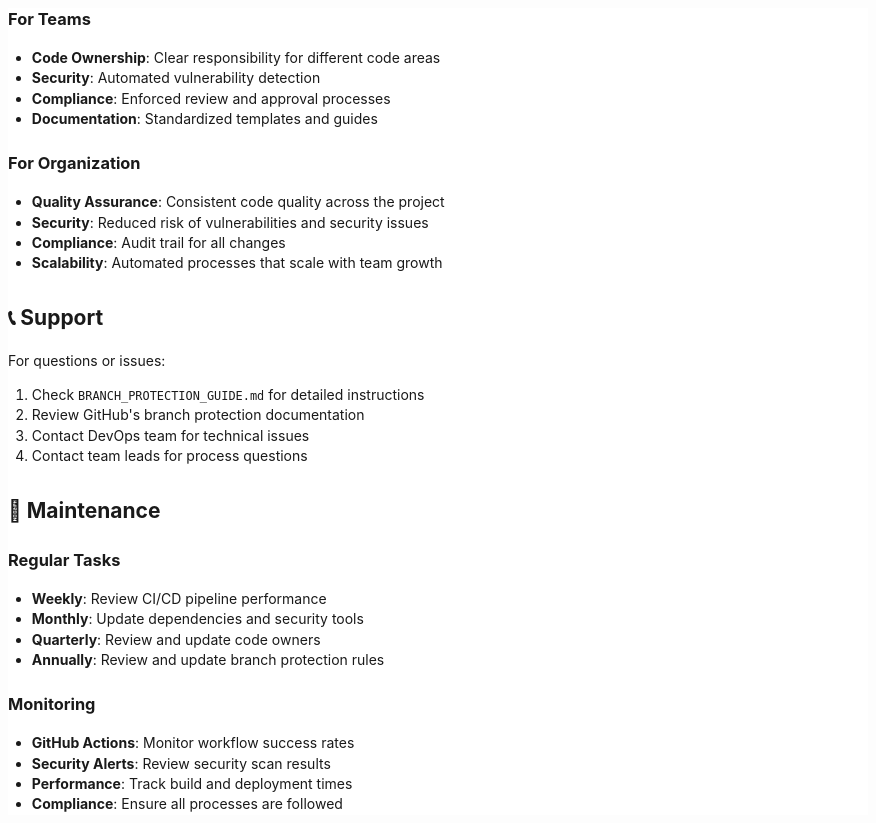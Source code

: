 ### For Teams
- **Code Ownership**: Clear responsibility for different code areas
- **Security**: Automated vulnerability detection
- **Compliance**: Enforced review and approval processes
- **Documentation**: Standardized templates and guides

### For Organization
- **Quality Assurance**: Consistent code quality across the project
- **Security**: Reduced risk of vulnerabilities and security issues
- **Compliance**: Audit trail for all changes
- **Scalability**: Automated processes that scale with team growth

## 📞 Support

For questions or issues:
1. Check `BRANCH_PROTECTION_GUIDE.md` for detailed instructions
2. Review GitHub's branch protection documentation
3. Contact DevOps team for technical issues
4. Contact team leads for process questions

## 🔄 Maintenance

### Regular Tasks
- **Weekly**: Review CI/CD pipeline performance
- **Monthly**: Update dependencies and security tools
- **Quarterly**: Review and update code owners
- **Annually**: Review and update branch protection rules

### Monitoring
- **GitHub Actions**: Monitor workflow success rates
- **Security Alerts**: Review security scan results
- **Performance**: Track build and deployment times
- **Compliance**: Ensure all processes are followed
